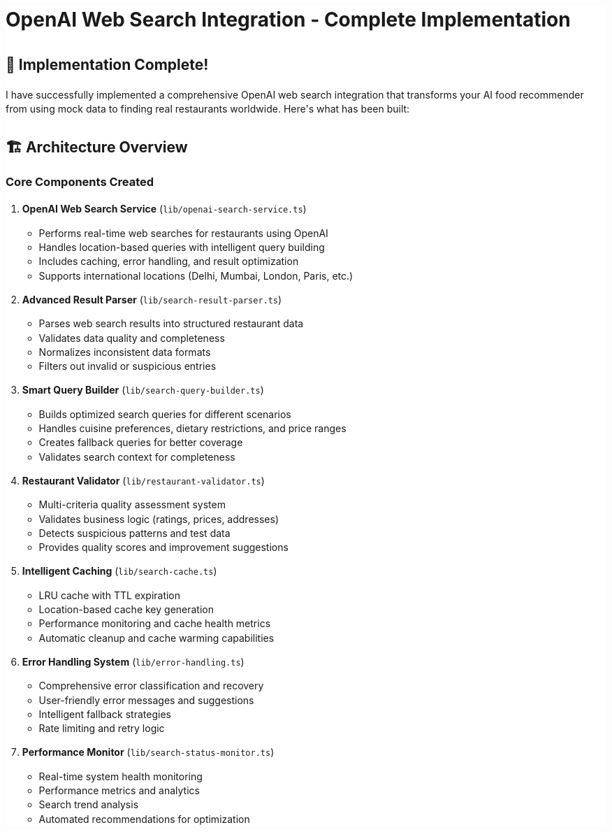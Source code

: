 # OpenAI Web Search Integration - Complete Implementation

## 🎉 Implementation Complete!

I have successfully implemented a comprehensive OpenAI web search integration that transforms your AI food recommender from using mock data to finding real restaurants worldwide. Here's what has been built:

## 🏗️ Architecture Overview

### Core Components Created

1. **OpenAI Web Search Service** (`lib/openai-search-service.ts`)
   - Performs real-time web searches for restaurants using OpenAI
   - Handles location-based queries with intelligent query building
   - Includes caching, error handling, and result optimization
   - Supports international locations (Delhi, Mumbai, London, Paris, etc.)

2. **Advanced Result Parser** (`lib/search-result-parser.ts`)
   - Parses web search results into structured restaurant data
   - Validates data quality and completeness
   - Normalizes inconsistent data formats
   - Filters out invalid or suspicious entries

3. **Smart Query Builder** (`lib/search-query-builder.ts`)
   - Builds optimized search queries for different scenarios
   - Handles cuisine preferences, dietary restrictions, and price ranges
   - Creates fallback queries for better coverage
   - Validates search context for completeness

4. **Restaurant Validator** (`lib/restaurant-validator.ts`)
   - Multi-criteria quality assessment system
   - Validates business logic (ratings, prices, addresses)
   - Detects suspicious patterns and test data
   - Provides quality scores and improvement suggestions

5. **Intelligent Caching** (`lib/search-cache.ts`)
   - LRU cache with TTL expiration
   - Location-based cache key generation
   - Performance monitoring and cache health metrics
   - Automatic cleanup and cache warming capabilities

6. **Error Handling System** (`lib/error-handling.ts`)
   - Comprehensive error classification and recovery
   - User-friendly error messages and suggestions
   - Intelligent fallback strategies
   - Rate limiting and retry logic

7. **Performance Monitor** (`lib/search-status-monitor.ts`)
   - Real-time system health monitoring
   - Performance metrics and analytics
   - Search trend analysis
   - Automated recommendations for optimization
